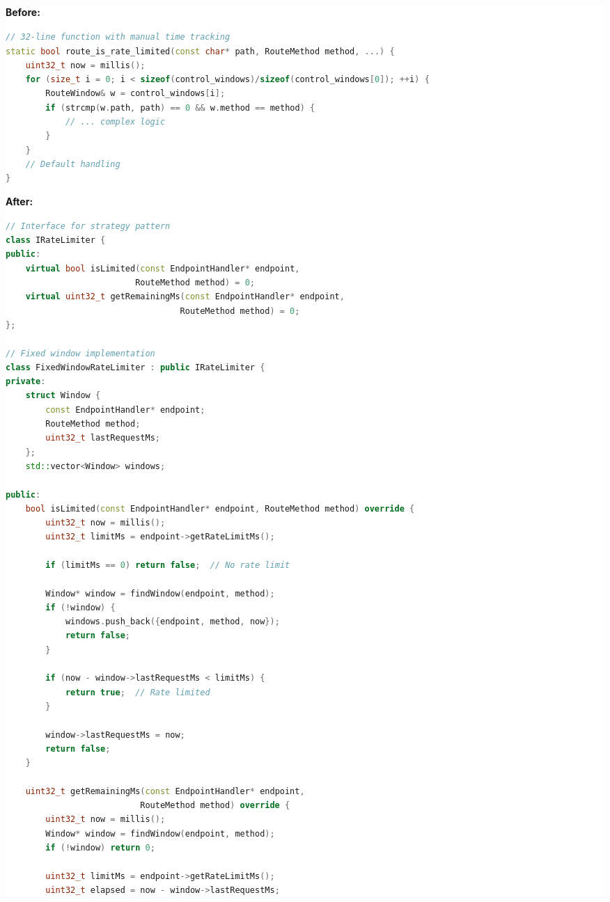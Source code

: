 **Before:**
```cpp
// 32-line function with manual time tracking
static bool route_is_rate_limited(const char* path, RouteMethod method, ...) {
    uint32_t now = millis();
    for (size_t i = 0; i < sizeof(control_windows)/sizeof(control_windows[0]); ++i) {
        RouteWindow& w = control_windows[i];
        if (strcmp(w.path, path) == 0 && w.method == method) {
            // ... complex logic
        }
    }
    // Default handling
}
```

**After:**
```cpp
// Interface for strategy pattern
class IRateLimiter {
public:
    virtual bool isLimited(const EndpointHandler* endpoint,
                          RouteMethod method) = 0;
    virtual uint32_t getRemainingMs(const EndpointHandler* endpoint,
                                   RouteMethod method) = 0;
};

// Fixed window implementation
class FixedWindowRateLimiter : public IRateLimiter {
private:
    struct Window {
        const EndpointHandler* endpoint;
        RouteMethod method;
        uint32_t lastRequestMs;
    };
    std::vector<Window> windows;

public:
    bool isLimited(const EndpointHandler* endpoint, RouteMethod method) override {
        uint32_t now = millis();
        uint32_t limitMs = endpoint->getRateLimitMs();

        if (limitMs == 0) return false;  // No rate limit

        Window* window = findWindow(endpoint, method);
        if (!window) {
            windows.push_back({endpoint, method, now});
            return false;
        }

        if (now - window->lastRequestMs < limitMs) {
            return true;  // Rate limited
        }

        window->lastRequestMs = now;
        return false;
    }

    uint32_t getRemainingMs(const EndpointHandler* endpoint,
                           RouteMethod method) override {
        uint32_t now = millis();
        Window* window = findWindow(endpoint, method);
        if (!window) return 0;

        uint32_t limitMs = endpoint->getRateLimitMs();
        uint32_t elapsed = now - window->lastRequestMs;
```